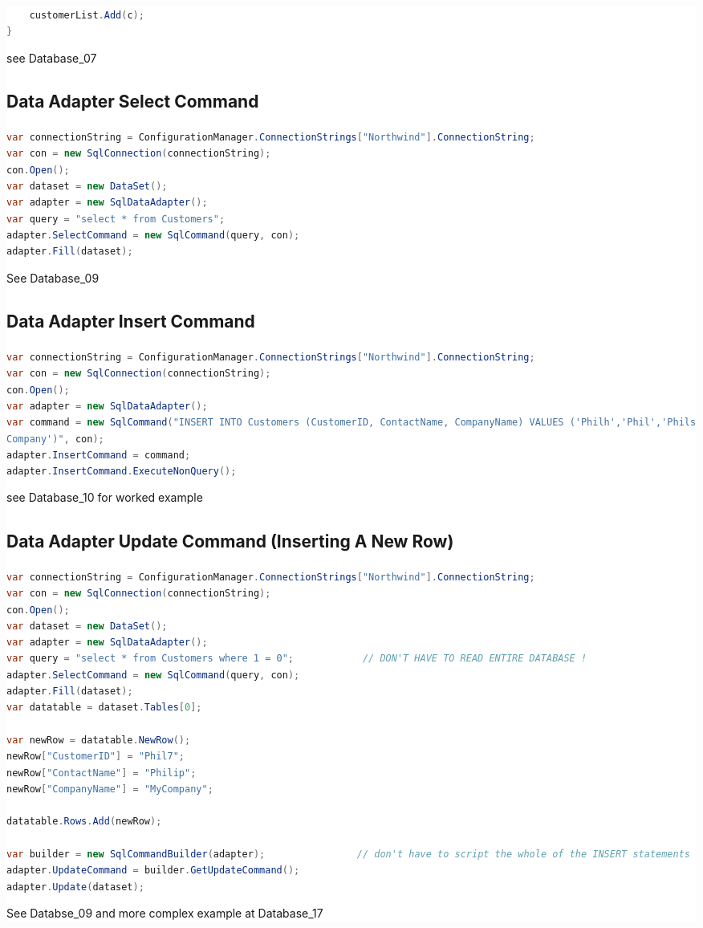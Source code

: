 ```csharp
    customerList.Add(c);
}
```

see Database_07

## Data Adapter Select Command

```csharp
var connectionString = ConfigurationManager.ConnectionStrings["Northwind"].ConnectionString;
var con = new SqlConnection(connectionString);
con.Open();
var dataset = new DataSet();
var adapter = new SqlDataAdapter();
var query = "select * from Customers";
adapter.SelectCommand = new SqlCommand(query, con);
adapter.Fill(dataset);
```

See Database_09

## Data Adapter Insert Command

```csharp
var connectionString = ConfigurationManager.ConnectionStrings["Northwind"].ConnectionString;
var con = new SqlConnection(connectionString);
con.Open();
var adapter = new SqlDataAdapter();
var command = new SqlCommand("INSERT INTO Customers (CustomerID, ContactName, CompanyName) VALUES ('Philh','Phil','Phils Company')", con);
adapter.InsertCommand = command;
adapter.InsertCommand.ExecuteNonQuery();
```
see Database_10 for worked example

## Data Adapter Update Command (Inserting A New Row)

```csharp
var connectionString = ConfigurationManager.ConnectionStrings["Northwind"].ConnectionString;
var con = new SqlConnection(connectionString);
con.Open();
var dataset = new DataSet();
var adapter = new SqlDataAdapter();
var query = "select * from Customers where 1 = 0";            // DON'T HAVE TO READ ENTIRE DATABASE !
adapter.SelectCommand = new SqlCommand(query, con);
adapter.Fill(dataset);
var datatable = dataset.Tables[0];

var newRow = datatable.NewRow();
newRow["CustomerID"] = "Phil7";
newRow["ContactName"] = "Philip";
newRow["CompanyName"] = "MyCompany";

datatable.Rows.Add(newRow);

var builder = new SqlCommandBuilder(adapter);                // don't have to script the whole of the INSERT statements
adapter.UpdateCommand = builder.GetUpdateCommand();
adapter.Update(dataset);
```
See Databse_09 and more complex example at Database_17
